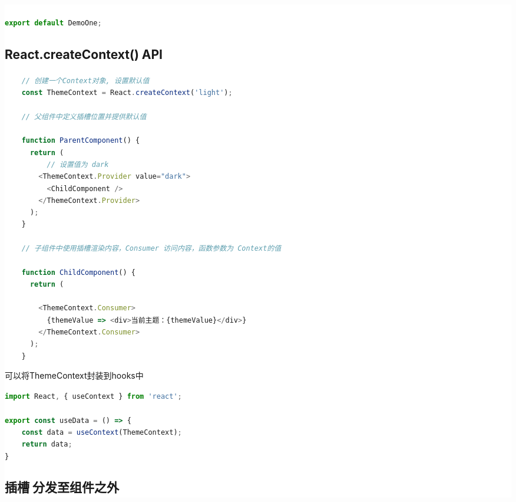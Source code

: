 ```js

export default DemoOne;

```



## React.createContext() API 



```js
    // 创建一个Context对象, 设置默认值
    const ThemeContext = React.createContext('light');
    
    // 父组件中定义插槽位置并提供默认值

    function ParentComponent() {
      return (
          // 设置值为 dark
        <ThemeContext.Provider value="dark">
          <ChildComponent />
        </ThemeContext.Provider>
      );
    }
    
    // 子组件中使用插槽渲染内容，Consumer 访问内容，函数参数为 Context的值

    function ChildComponent() {
      return (
          
        <ThemeContext.Consumer>
          {themeValue => <div>当前主题：{themeValue}</div>}
        </ThemeContext.Consumer>
      );
    }
```

可以将ThemeContext封装到hooks中

```js
import React, { useContext } from 'react';

export const useData = () => {
    const data = useContext(ThemeContext);
    return data;
}
```





## 插槽 分发至组件之外
